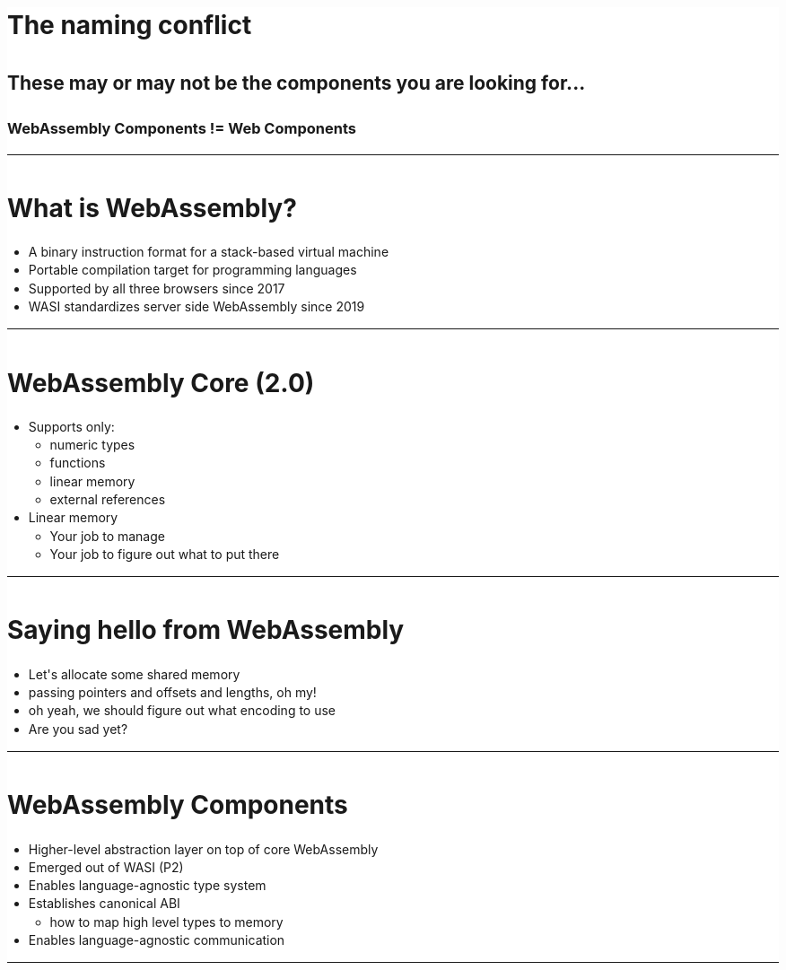 # The naming conflict
## These may or may not be the components you are looking for...
### WebAssembly Components != Web Components

---



# What is WebAssembly?
- A binary instruction format for a stack-based virtual machine
- Portable compilation target for programming languages
- Supported by all three browsers since 2017
- WASI standardizes server side WebAssembly since 2019

---



# WebAssembly Core (2.0)
- Supports only:
  - numeric types
  - functions
  - linear memory
  - external references
- Linear memory
  - Your job to manage
  - Your job to figure out what to put there

---



# Saying hello from WebAssembly
- Let's allocate some shared memory
- passing pointers and offsets and lengths, oh my!
- oh yeah, we should figure out what encoding to use
- Are you sad yet?

---



# WebAssembly Components
- Higher-level abstraction layer on top of core WebAssembly
- Emerged out of WASI (P2)
- Enables language-agnostic type system
- Establishes canonical ABI
  - how to map high level types to memory
- Enables language-agnostic communication

---